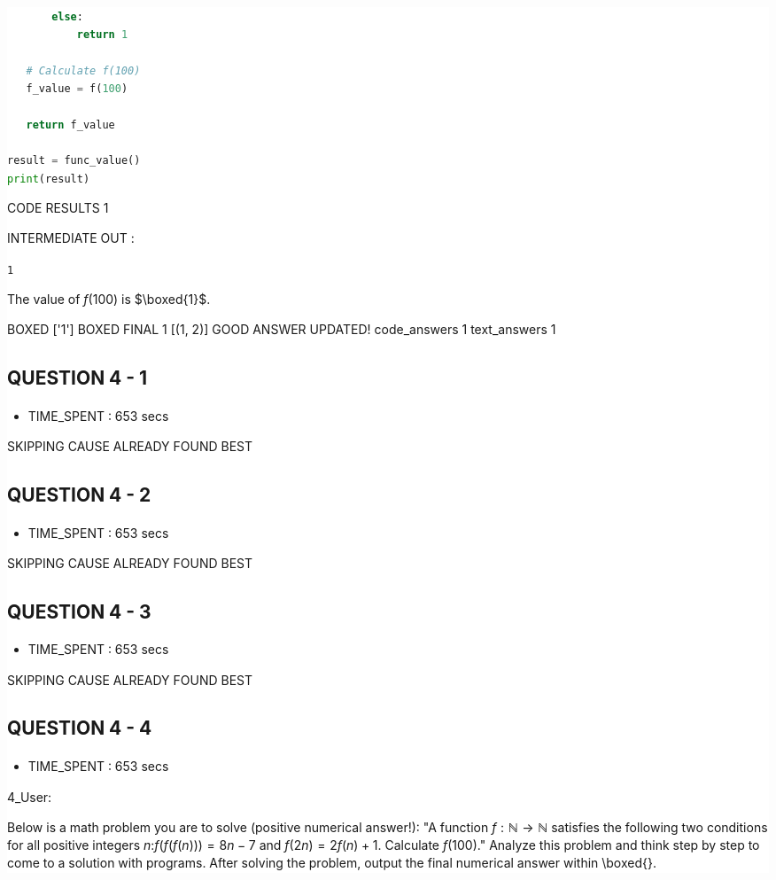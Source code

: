  ```python
        else:
            return 1

    # Calculate f(100)
    f_value = f(100)

    return f_value

result = func_value()
print(result)
```

CODE RESULTS 1

INTERMEDIATE OUT :
```output
1
```
The value of $f(100)$ is $\boxed{1}$.

BOXED ['1']
BOXED FINAL 1
[(1, 2)]
GOOD ANSWER UPDATED!
code_answers 1 text_answers 1



## QUESTION 4 - 1 
- TIME_SPENT : 653 secs

SKIPPING CAUSE ALREADY FOUND BEST



## QUESTION 4 - 2 
- TIME_SPENT : 653 secs

SKIPPING CAUSE ALREADY FOUND BEST



## QUESTION 4 - 3 
- TIME_SPENT : 653 secs

SKIPPING CAUSE ALREADY FOUND BEST



## QUESTION 4 - 4 
- TIME_SPENT : 653 secs

4_User:

Below is a math problem you are to solve (positive numerical answer!):
"A function $f: \mathbb N \to \mathbb N$ satisfies the following two conditions for all positive integers $n$:$f(f(f(n)))=8n-7$ and $f(2n)=2f(n)+1$. Calculate $f(100)$."
Analyze this problem and think step by step to come to a solution with programs. After solving the problem, output the final numerical answer within \boxed{}.
